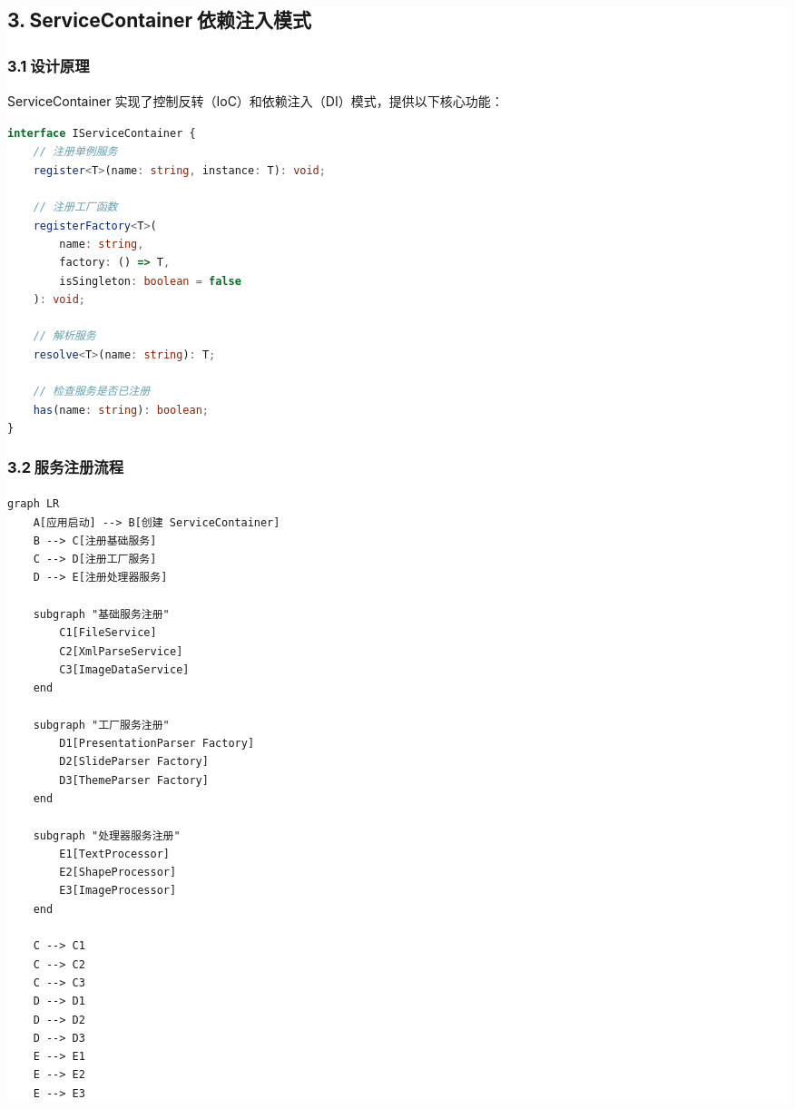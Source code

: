 ## 3. ServiceContainer 依赖注入模式

### 3.1 设计原理

ServiceContainer 实现了控制反转（IoC）和依赖注入（DI）模式，提供以下核心功能：

```typescript
interface IServiceContainer {
    // 注册单例服务
    register<T>(name: string, instance: T): void;
    
    // 注册工厂函数
    registerFactory<T>(
        name: string, 
        factory: () => T, 
        isSingleton: boolean = false
    ): void;
    
    // 解析服务
    resolve<T>(name: string): T;
    
    // 检查服务是否已注册
    has(name: string): boolean;
}
```

### 3.2 服务注册流程

```mermaid
graph LR
    A[应用启动] --> B[创建 ServiceContainer]
    B --> C[注册基础服务]
    C --> D[注册工厂服务]
    D --> E[注册处理器服务]
    
    subgraph "基础服务注册"
        C1[FileService]
        C2[XmlParseService]
        C3[ImageDataService]
    end
    
    subgraph "工厂服务注册"
        D1[PresentationParser Factory]
        D2[SlideParser Factory]
        D3[ThemeParser Factory]
    end
    
    subgraph "处理器服务注册"
        E1[TextProcessor]
        E2[ShapeProcessor]
        E3[ImageProcessor]
    end
    
    C --> C1
    C --> C2
    C --> C3
    D --> D1
    D --> D2
    D --> D3
    E --> E1
    E --> E2
    E --> E3
```
